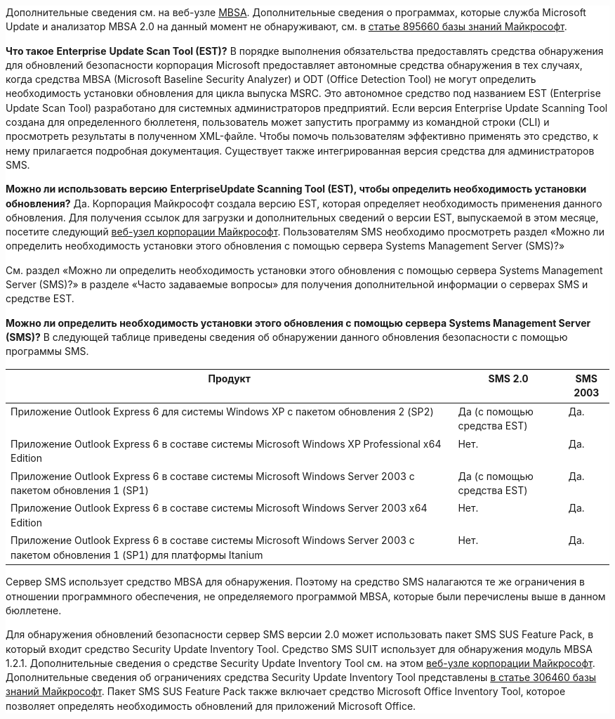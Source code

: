 Дополнительные сведения см. на веб-узле [MBSA](http://go.microsoft.com/fwlink/?linkid=21134). Дополнительные сведения о программах, которые служба Microsoft Update и анализатор MBSA 2.0 на данный момент не обнаруживают, см. в [статье 895660 базы знаний Майкрософт](http://support.microsoft.com/kb/895660).

**Что такое** **Enterprise** **Update Scan Tool (EST)?**
В порядке выполнения обязательства предоставлять средства обнаружения для обновлений безопасности корпорация Microsoft предоставляет автономные средства обнаружения в тех случаях, когда средства MBSA (Microsoft Baseline Security Analyzer) и ODT (Office Detection Tool) не могут определить необходимость установки обновления для цикла выпуска MSRC. Это автономное средство под названием EST (Enterprise Update Scan Tool) разработано для системных администраторов предприятий. Если версия Enterprise Update Scanning Tool создана для определенного бюллетеня, пользователь может запустить программу из командной строки (CLI) и просмотреть результаты в полученном XML-файле. Чтобы помочь пользователям эффективно применять это средство, к нему прилагается подробная документация. Существует также интегрированная версия средства для администраторов SMS.

**Можно ли использовать версию** **EnterpriseUpdate Scanning Tool (EST), чтобы определить необходимость установки обновления?**
Да. Корпорация Майкрософт создала версию EST, которая определяет необходимость применения данного обновления. Для получения ссылок для загрузки и дополнительных сведений о версии EST, выпускаемой в этом месяце, посетите следующий [веб-узел корпорации Майкрософт](http://support.microsoft.com/kb/894193). Пользователям SMS необходимо просмотреть раздел «Можно ли определить необходимость установки этого обновления с помощью сервера Systems Management Server (SMS)?»

См. раздел «Можно ли определить необходимость установки этого обновления с помощью сервера Systems Management Server (SMS)?» в разделе «Часто задаваемые вопросы» для получения дополнительной информации о серверах SMS и средстве EST.

**Можно ли определить необходимость установки этого обновления с помощью сервера Systems Management Server (SMS)?**
В следующей таблице приведены сведения об обнаружении данного обновления безопасности с помощью программы SMS.

| Продукт                                                                                                                         | SMS 2.0                     | SMS 2003 |
|---------------------------------------------------------------------------------------------------------------------------------|-----------------------------|----------|
| Приложение Outlook Express 6 для системы Windows XP с пакетом обновления 2 (SP2)                                                | Да (с помощью средства EST) | Да.      |
| Приложение Outlook Express 6 в составе системы Microsoft Windows XP Professional x64 Edition                                    | Нет.                        | Да.      |
| Приложение Outlook Express 6 в составе системы Microsoft Windows Server 2003 с пакетом обновления 1 (SP1)                       | Да (с помощью средства EST) | Да.      |
| Приложение Outlook Express 6 в составе системы Microsoft Windows Server 2003 x64 Edition                                        | Нет.                        | Да.      |
| Приложение Outlook Express 6 в составе системы Microsoft Windows Server 2003 с пакетом обновления 1 (SP1) для платформы Itanium | Нет.                        | Да.      |

Сервер SMS использует средство MBSA для обнаружения. Поэтому на средство SMS налагаются те же ограничения в отношении программного обеспечения, не определяемого программой MBSA, которые были перечислены выше в данном бюллетене.

Для обнаружения обновлений безопасности сервер SMS версии 2.0 может использовать пакет SMS SUS Feature Pack, в который входит средство Security Update Inventory Tool. Средство SMS SUIT использует для обнаружения модуль MBSA 1.2.1. Дополнительные сведения о средстве Security Update Inventory Tool см. на этом [веб-узле корпорации Майкрософт](http://support.microsoft.com/kb/894154/). Дополнительные сведения об ограничениях средства Security Update Inventory Tool представлены [в статье 306460 базы знаний Майкрософт](http://support.microsoft.com/kb/306460/). Пакет SMS SUS Feature Pack также включает средство Microsoft Office Inventory Tool, которое позволяет определять необходимость обновлений для приложений Microsoft Office.
